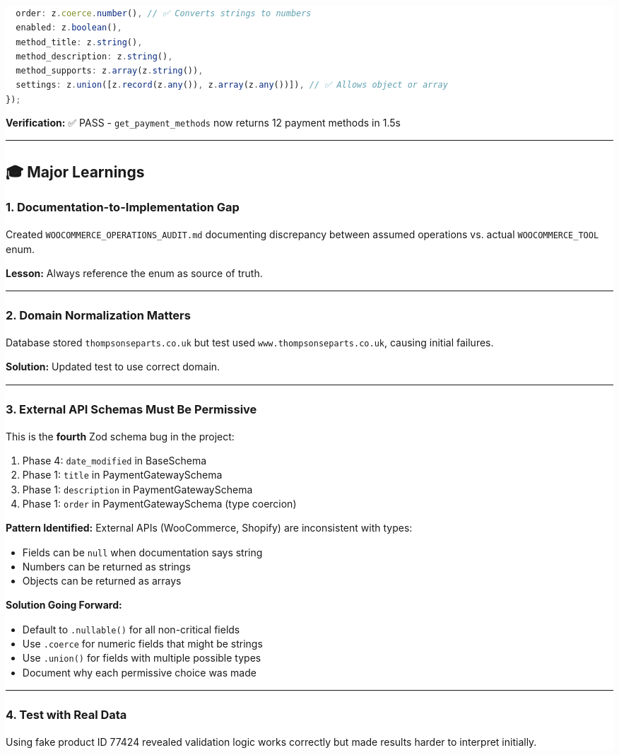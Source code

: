 ```typescript
  order: z.coerce.number(), // ✅ Converts strings to numbers
  enabled: z.boolean(),
  method_title: z.string(),
  method_description: z.string(),
  method_supports: z.array(z.string()),
  settings: z.union([z.record(z.any()), z.array(z.any())]), // ✅ Allows object or array
});
```

**Verification:** ✅ PASS - `get_payment_methods` now returns 12 payment methods in 1.5s

---

## 🎓 Major Learnings

### 1. Documentation-to-Implementation Gap
Created `WOOCOMMERCE_OPERATIONS_AUDIT.md` documenting discrepancy between assumed operations vs. actual `WOOCOMMERCE_TOOL` enum.

**Lesson:** Always reference the enum as source of truth.

---

### 2. Domain Normalization Matters
Database stored `thompsonseparts.co.uk` but test used `www.thompsonseparts.co.uk`, causing initial failures.

**Solution:** Updated test to use correct domain.

---

### 3. External API Schemas Must Be Permissive
This is the **fourth** Zod schema bug in the project:
1. Phase 4: `date_modified` in BaseSchema
2. Phase 1: `title` in PaymentGatewaySchema
3. Phase 1: `description` in PaymentGatewaySchema
4. Phase 1: `order` in PaymentGatewaySchema (type coercion)

**Pattern Identified:** External APIs (WooCommerce, Shopify) are inconsistent with types:
- Fields can be `null` when documentation says string
- Numbers can be returned as strings
- Objects can be returned as arrays

**Solution Going Forward:**
- Default to `.nullable()` for all non-critical fields
- Use `.coerce` for numeric fields that might be strings
- Use `.union()` for fields with multiple possible types
- Document why each permissive choice was made

---

### 4. Test with Real Data
Using fake product ID 77424 revealed validation logic works correctly but made results harder to interpret initially.
